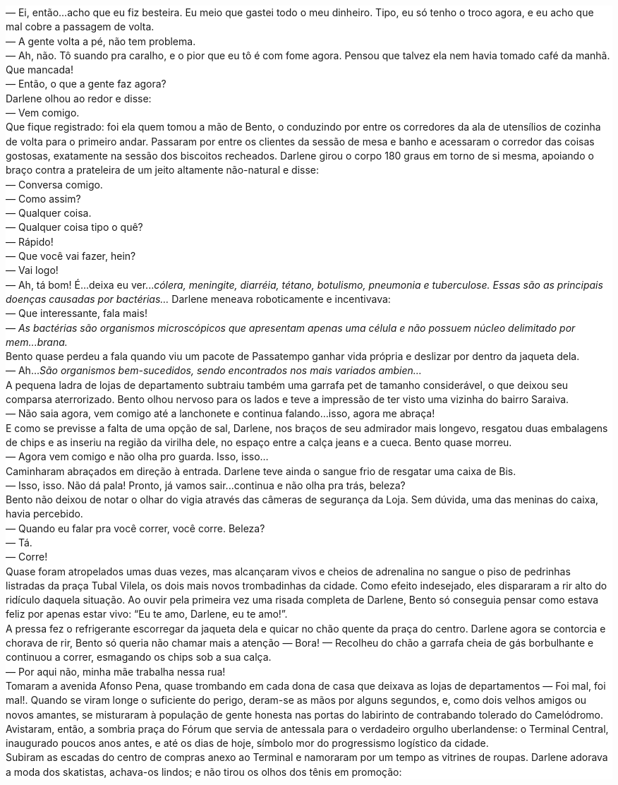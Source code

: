 — Ei, então...acho que eu fiz besteira. Eu meio que gastei todo o meu dinheiro. Tipo, eu só tenho o troco agora, e eu acho que mal cobre a passagem de volta.</br>
— A gente volta a pé, não tem problema.</br>
— Ah, não. Tô suando pra caralho, e o pior que eu tô é com fome agora. 
Pensou que talvez ela nem havia tomado café da manhã. Que mancada!</br>
— Então, o que a gente faz agora?</br>
Darlene olhou ao redor e disse:</br>
— Vem comigo.</br>
Que fique registrado: foi ela quem tomou a mão de Bento, o conduzindo por entre os corredores da ala de utensílios de cozinha de volta para o primeiro andar. Passaram por entre os clientes da sessão de mesa e banho e acessaram o corredor das coisas gostosas, exatamente na sessão dos biscoitos recheados. Darlene girou o corpo 180 graus em torno de si mesma, apoiando o braço contra a prateleira de um jeito altamente não-natural e disse:</br>
— Conversa comigo. </br>
— Como assim?</br>
— Qualquer coisa.</br>
— Qualquer coisa tipo o quê?</br>
— Rápido!</br>
— Que você vai fazer, hein?</br>
— Vai logo!</br>
— Ah, tá bom! É...deixa eu ver...<i>cólera, meningite, diarréia, tétano, botulismo, pneumonia e tuberculose. Essas são as principais doenças causadas por bactérias…</i>
Darlene meneava roboticamente e incentivava:</br>
— Que interessante, fala mais!</br>
— <i>As bactérias são organismos microscópicos que apresentam apenas uma célula e não possuem núcleo delimitado por mem...brana.</i></br> 
Bento quase perdeu a fala quando viu um pacote de Passatempo ganhar vida própria e deslizar por dentro da jaqueta dela.</br>
— Ah...<i>São organismos bem-sucedidos, sendo encontrados nos mais variados ambien...</i></br>
A pequena ladra de lojas de departamento subtraiu também uma garrafa pet de tamanho considerável, o que deixou seu comparsa aterrorizado. Bento olhou nervoso para os lados e teve a impressão de ter visto uma vizinha do bairro Saraiva.</br>
— Não saia agora, vem comigo até a lanchonete e continua falando…isso, agora me abraça!</br>
E como se previsse a falta de uma opção de sal, Darlene, nos braços de seu admirador mais longevo, resgatou duas embalagens de chips e as inseriu na região da virilha dele, no espaço entre a calça jeans e a cueca. Bento quase morreu.</br>
— Agora vem comigo e não olha pro guarda. Isso, isso…</br>
Caminharam abraçados em direção à entrada. Darlene teve ainda o sangue frio de resgatar uma caixa de Bis.</br>
— Isso, isso. Não dá pala! Pronto, já vamos sair...continua e não olha pra trás, beleza?</br>
Bento não deixou de notar o olhar do vigia através das câmeras de segurança da Loja. Sem dúvida, uma das meninas do caixa, havia percebido.</br>
— Quando eu falar pra você correr, você corre. Beleza?</br>
— Tá.</br>
— Corre!</br>
Quase foram atropelados umas duas vezes, mas alcançaram vivos e cheios de adrenalina no sangue o piso de pedrinhas listradas da praça Tubal Vilela, os dois mais novos trombadinhas da cidade. Como efeito indesejado, eles dispararam a rir alto do ridículo daquela situação. Ao ouvir pela primeira vez uma risada completa de Darlene, Bento só conseguia pensar como estava feliz por apenas estar vivo: “Eu te amo, Darlene, eu te amo!”.</br>
A pressa fez o refrigerante escorregar da jaqueta dela e quicar no chão quente da praça do centro. Darlene agora se contorcia e chorava de rir, Bento só queria não chamar mais a atenção — Bora! — Recolheu do chão a garrafa cheia de gás borbulhante e continuou a correr, esmagando os chips sob a sua calça.</br>
— Por aqui não, minha mãe trabalha nessa rua!</br>
Tomaram a avenida Afonso Pena, quase trombando em cada dona de casa que deixava as lojas de departamentos — Foi mal, foi mal!. Quando se viram longe o suficiente do perigo, deram-se as mãos por alguns segundos, e, como dois velhos amigos ou novos amantes, se misturaram à população de gente honesta nas portas do labirinto de contrabando tolerado do Camelódromo. Avistaram, então, a sombria praça do Fórum que servia de antessala para o verdadeiro orgulho uberlandense: o Terminal Central, inaugurado poucos anos antes, e até os dias de hoje, símbolo mor do progressismo logístico da cidade.</br>
Subiram as escadas do centro de compras anexo ao Terminal e namoraram por um tempo as vitrines de roupas. Darlene adorava a moda dos skatistas, achava-os lindos; e não tirou os olhos dos tênis em promoção:</br>